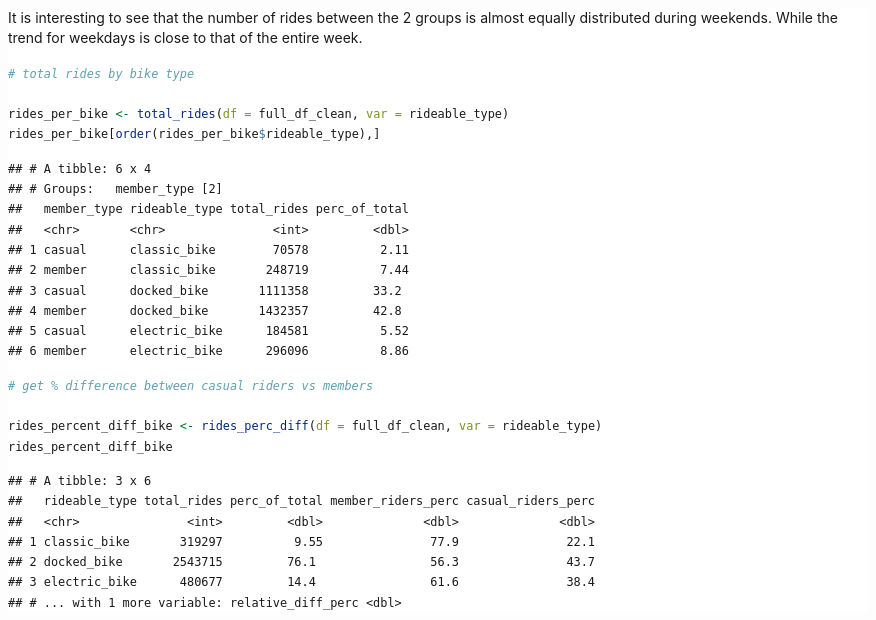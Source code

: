 It is interesting to see that the number of rides between the 2 groups
is almost equally distributed during weekends. While the trend for
weekdays is close to that of the entire week.

``` r
# total rides by bike type

rides_per_bike <- total_rides(df = full_df_clean, var = rideable_type)
rides_per_bike[order(rides_per_bike$rideable_type),]
```

    ## # A tibble: 6 x 4
    ## # Groups:   member_type [2]
    ##   member_type rideable_type total_rides perc_of_total
    ##   <chr>       <chr>               <int>         <dbl>
    ## 1 casual      classic_bike        70578          2.11
    ## 2 member      classic_bike       248719          7.44
    ## 3 casual      docked_bike       1111358         33.2 
    ## 4 member      docked_bike       1432357         42.8 
    ## 5 casual      electric_bike      184581          5.52
    ## 6 member      electric_bike      296096          8.86

``` r
# get % difference between casual riders vs members

rides_percent_diff_bike <- rides_perc_diff(df = full_df_clean, var = rideable_type)
rides_percent_diff_bike
```

    ## # A tibble: 3 x 6
    ##   rideable_type total_rides perc_of_total member_riders_perc casual_riders_perc
    ##   <chr>               <int>         <dbl>              <dbl>              <dbl>
    ## 1 classic_bike       319297          9.55               77.9               22.1
    ## 2 docked_bike       2543715         76.1                56.3               43.7
    ## 3 electric_bike      480677         14.4                61.6               38.4
    ## # ... with 1 more variable: relative_diff_perc <dbl>
